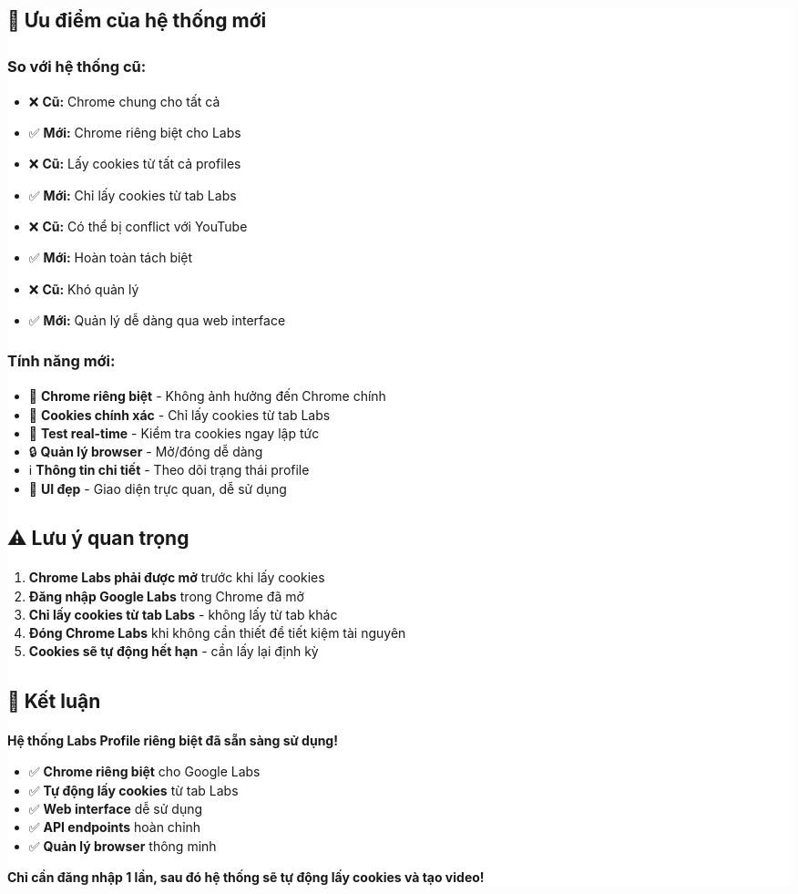 ## 🎯 Ưu điểm của hệ thống mới

### **So với hệ thống cũ:**
- ❌ **Cũ:** Chrome chung cho tất cả
- ✅ **Mới:** Chrome riêng biệt cho Labs

- ❌ **Cũ:** Lấy cookies từ tất cả profiles
- ✅ **Mới:** Chỉ lấy cookies từ tab Labs

- ❌ **Cũ:** Có thể bị conflict với YouTube
- ✅ **Mới:** Hoàn toàn tách biệt

- ❌ **Cũ:** Khó quản lý
- ✅ **Mới:** Quản lý dễ dàng qua web interface

### **Tính năng mới:**
- 🚀 **Chrome riêng biệt** - Không ảnh hưởng đến Chrome chính
- 🍪 **Cookies chính xác** - Chỉ lấy cookies từ tab Labs
- 🧪 **Test real-time** - Kiểm tra cookies ngay lập tức
- 🔒 **Quản lý browser** - Mở/đóng dễ dàng
- ℹ️ **Thông tin chi tiết** - Theo dõi trạng thái profile
- 🎨 **UI đẹp** - Giao diện trực quan, dễ sử dụng

## ⚠️ Lưu ý quan trọng

1. **Chrome Labs phải được mở** trước khi lấy cookies
2. **Đăng nhập Google Labs** trong Chrome đã mở
3. **Chỉ lấy cookies từ tab Labs** - không lấy từ tab khác
4. **Đóng Chrome Labs** khi không cần thiết để tiết kiệm tài nguyên
5. **Cookies sẽ tự động hết hạn** - cần lấy lại định kỳ

## 🎉 Kết luận

**Hệ thống Labs Profile riêng biệt đã sẵn sàng sử dụng!**

- ✅ **Chrome riêng biệt** cho Google Labs
- ✅ **Tự động lấy cookies** từ tab Labs
- ✅ **Web interface** dễ sử dụng
- ✅ **API endpoints** hoàn chỉnh
- ✅ **Quản lý browser** thông minh

**Chỉ cần đăng nhập 1 lần, sau đó hệ thống sẽ tự động lấy cookies và tạo video!**
